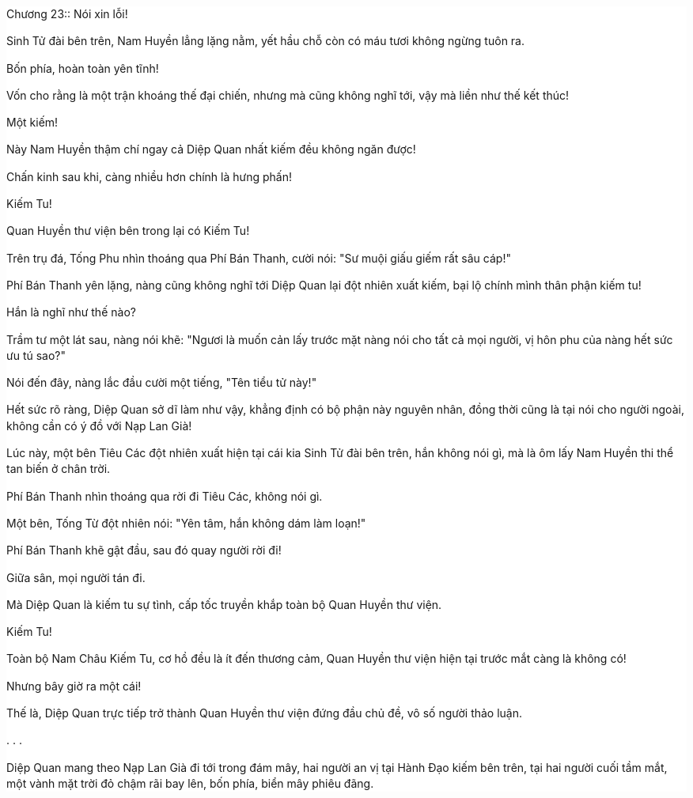




Chương 23:: Nói xin lỗi!


Sinh Tử đài bên trên, Nam Huyền lẳng lặng nằm, yết hầu chỗ còn có máu tươi không ngừng tuôn ra.

Bốn phía, hoàn toàn yên tĩnh!

Vốn cho rằng là một trận khoáng thế đại chiến, nhưng mà cũng không nghĩ tới, vậy mà liền như thế kết thúc!

Một kiếm!

Này Nam Huyền thậm chí ngay cả Diệp Quan nhất kiếm đều không ngăn được!

Chấn kinh sau khi, càng nhiều hơn chính là hưng phấn!

Kiếm Tu!

Quan Huyền thư viện bên trong lại có Kiếm Tu!

Trên trụ đá, Tống Phu nhìn thoáng qua Phí Bán Thanh, cười nói: "Sư muội giấu giếm rất sâu cáp!"

Phí Bán Thanh yên lặng, nàng cũng không nghĩ tới Diệp Quan lại đột nhiên xuất kiếm, bại lộ chính mình thân phận kiếm tu!

Hắn là nghĩ như thế nào?

Trầm tư một lát sau, nàng nói khẽ: "Ngươi là muốn cản lấy trước mặt nàng nói cho tất cả mọi người, vị hôn phu của nàng hết sức ưu tú sao?"

Nói đến đây, nàng lắc đầu cười một tiếng, "Tên tiểu tử này!"

Hết sức rõ ràng, Diệp Quan sở dĩ làm như vậy, khẳng định có bộ phận này nguyên nhân, đồng thời cũng là tại nói cho người ngoài, không cần có ý đồ với Nạp Lan Già!

Lúc này, một bên Tiêu Các đột nhiên xuất hiện tại cái kia Sinh Tử đài bên trên, hắn không nói gì, mà là ôm lấy Nam Huyền thi thể tan biến ở chân trời.

Phí Bán Thanh nhìn thoáng qua rời đi Tiêu Các, không nói gì.

Một bên, Tống Từ đột nhiên nói: "Yên tâm, hắn không dám làm loạn!"

Phí Bán Thanh khẽ gật đầu, sau đó quay người rời đi!

Giữa sân, mọi người tán đi.

Mà Diệp Quan là kiếm tu sự tình, cấp tốc truyền khắp toàn bộ Quan Huyền thư viện.

Kiếm Tu!

Toàn bộ Nam Châu Kiếm Tu, cơ hồ đều là ít đến thương cảm, Quan Huyền thư viện hiện tại trước mắt càng là không có!

Nhưng bây giờ ra một cái!

Thế là, Diệp Quan trực tiếp trở thành Quan Huyền thư viện đứng đầu chủ đề, vô số người thảo luận.

. . .

Diệp Quan mang theo Nạp Lan Già đi tới trong đám mây, hai người an vị tại Hành Đạo kiếm bên trên, tại hai người cuối tầm mắt, một vành mặt trời đỏ chậm rãi bay lên, bốn phía, biển mây phiêu đãng.
